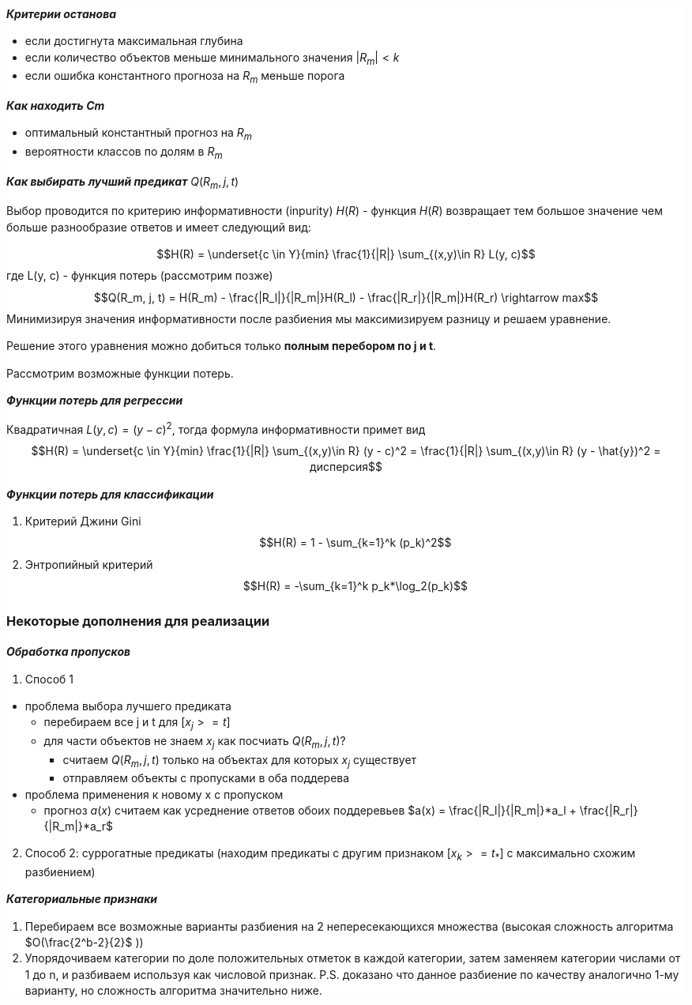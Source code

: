 
***Критерии останова***
 * если достигнута максимальная глубина
 * если количество объектов меньше минимального значения $|R_m| < k$
 * если ошибка константного прогноза на $R_m$ меньше порога
 
***Как находить Cm***
 * оптимальный константный прогноз на $R_m$
 * вероятности классов по долям в $R_m$
 
***Как выбирать лучший предикат*** $Q(R_m, j, t)$

Выбор проводится по критерию информативности (inpurity) $H(R)$ - функция $H(R)$ возвращает тем большое значение чем больше разнообразие ответов и имеет следующий вид:

$$H(R) = \underset{c \in Y}{min} \frac{1}{|R|} \sum_{(x,y)\in R} L(y, c)$$
где L(y, c) - функция потерь (рассмотрим позже)
$$Q(R_m, j, t) = H(R_m) - \frac{|R_l|}{|R_m|}H(R_l) - \frac{|R_r|}{|R_m|}H(R_r) \rightarrow max$$
Минимизируя значения информативности после разбиения мы максимизируем разницу и решаем уравнение. 

Решение этого уравнения  можно добиться только **полным перебором по j и t**.

Рассмотрим возможные функции потерь.

***Функции потерь для регрессии***

Квадратичная $L(y, c) = (y - c)^2$, тогда формула информативности примет вид
$$H(R) = \underset{c \in Y}{min} \frac{1}{|R|} \sum_{(x,y)\in R} (y - c)^2 = \frac{1}{|R|} \sum_{(x,y)\in R} (y - \hat{y})^2 = дисперсия$$

***Функции потерь для классификации***
1) Критерий Джини Gini
$$H(R) = 1 - \sum_{k=1}^k (p_k)^2$$
2) Энтропийный критерий
$$H(R) = -\sum_{k=1}^k p_k*\log_2(p_k)$$

### Некоторые дополнения для реализации
***Обработка пропусков***
1) Способ 1
 * проблема выбора лучшего предиката
     * перебираем все j и t для $[x_j >= t]$
     * для части объектов не знаем $x_j$ как посчиать $Q(R_m, j, t)$?
         * считаем $Q(R_m, j, t)$ только на объектах для которых $x_j$ существует
         * отправляем объекты с пропусками в оба поддерева
 * проблема применения к новому x с пропуском
     * прогноз $a(x)$ считаем как усреднение ответов обоих поддеревьев $a(x) = \frac{|R_l|}{|R_m|}*a_l + \frac{|R_r|}{|R_m|}*a_r$
     
     
2) Способ 2: суррогатные предикаты (находим предикаты с другим признаком $[x_k >= t_*]$ с максимально схожим разбиением)

***Категориальные признаки***
1) Перебираем все возможные варианты разбиения на 2 непересекающихся множества (высокая сложность алгоритма $O(\frac{2^b-2}{2}$ ))
2) Упорядочиваем категории по доле положительных отметок в каждой категории, затем заменяем категории числами от 1 до n, и разбиваем используя как числовой признак. P.S. доказано что данное разбиение по качеству аналогично 1-му варианту, но сложность алгоритма значительно ниже.
